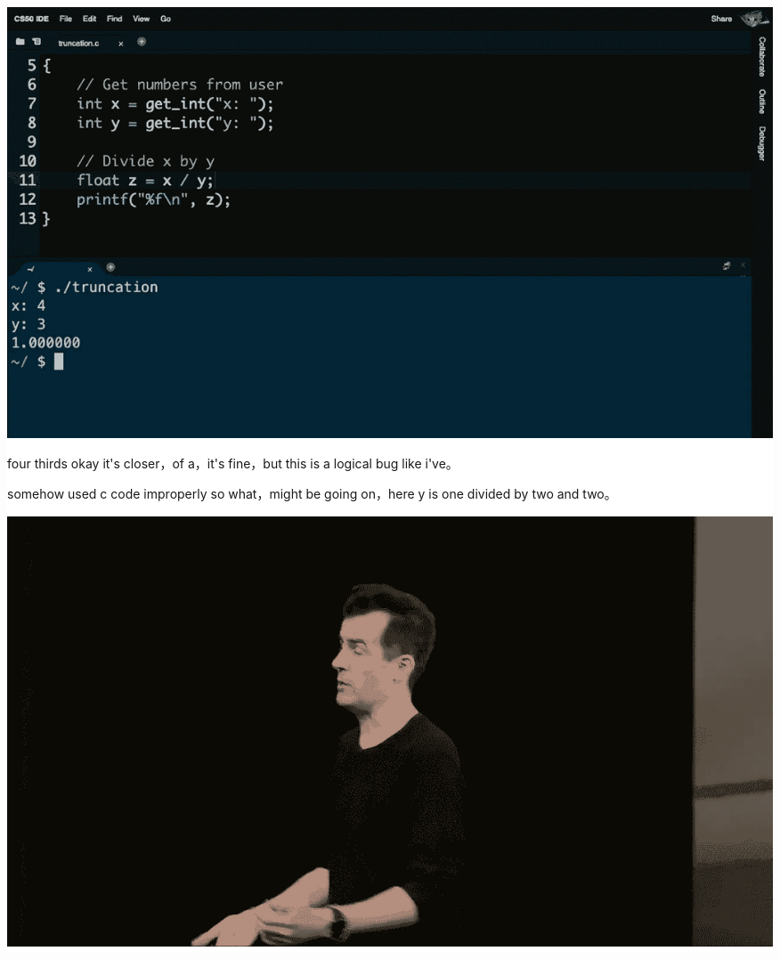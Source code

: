 ![](img/cebeed9e0b28f665c194a66b2d3ef30a_17.png)

four thirds okay it's closer，of a，it's fine，but this is a logical bug like i've。

somehow used c code improperly so what，might be going on，here y is one divided by two and two。



![](img/cebeed9e0b28f665c194a66b2d3ef30a_19.png)
